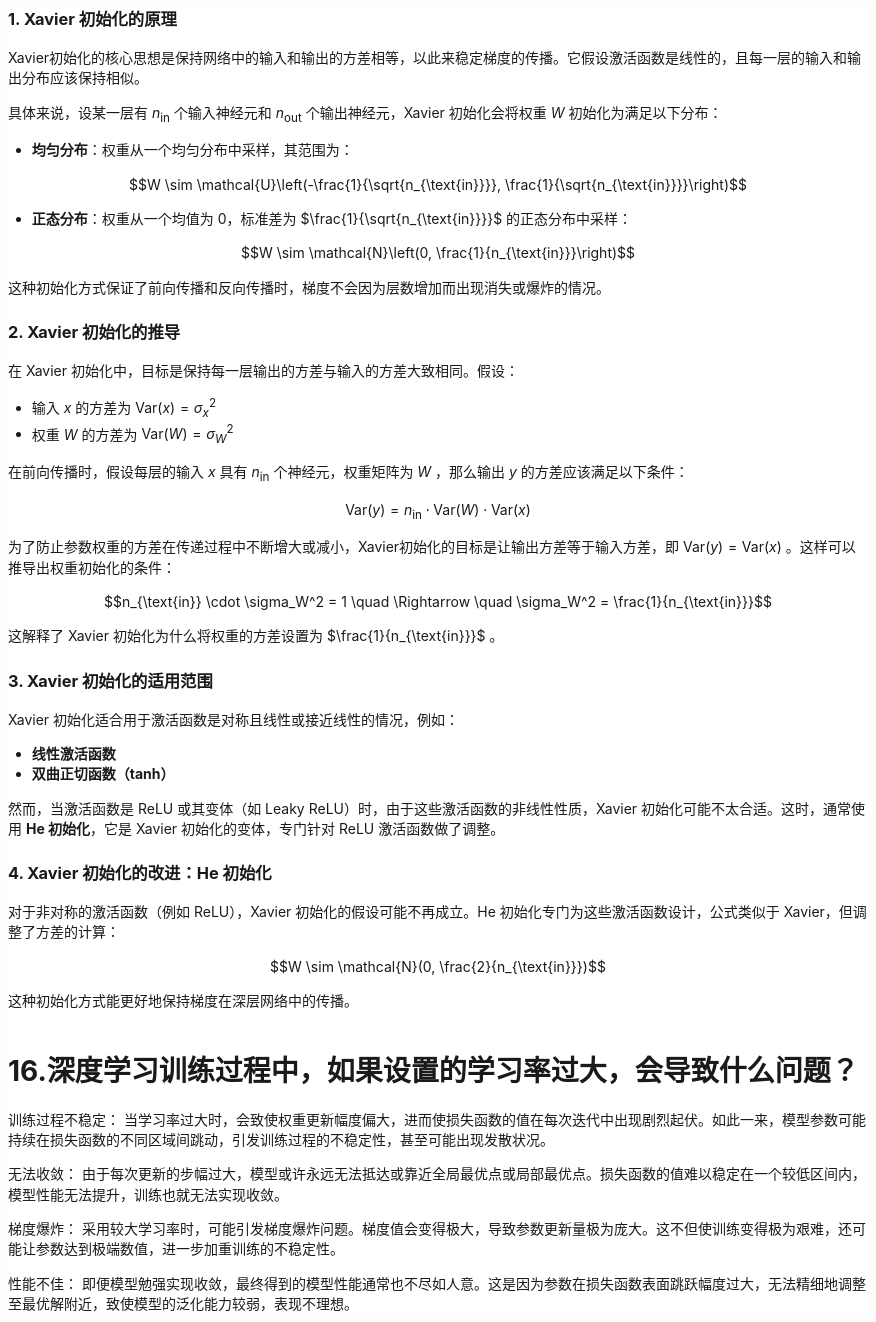 ### 1. Xavier 初始化的原理

Xavier初始化的核心思想是保持网络中的输入和输出的方差相等，以此来稳定梯度的传播。它假设激活函数是线性的，且每一层的输入和输出分布应该保持相似。

具体来说，设某一层有 $n_{\text{in}}$ 个输入神经元和 $n_{\text{out}}$ 个输出神经元，Xavier 初始化会将权重 $W$ 初始化为满足以下分布：

- **均匀分布**：权重从一个均匀分布中采样，其范围为：

$$W \sim \mathcal{U}\left(-\frac{1}{\sqrt{n_{\text{in}}}}, \frac{1}{\sqrt{n_{\text{in}}}}\right)$$
  
- **正态分布**：权重从一个均值为 0，标准差为 $\frac{1}{\sqrt{n_{\text{in}}}}$ 的正态分布中采样：

$$W \sim \mathcal{N}\left(0, \frac{1}{n_{\text{in}}}\right)$$

这种初始化方式保证了前向传播和反向传播时，梯度不会因为层数增加而出现消失或爆炸的情况。

### 2. Xavier 初始化的推导
在 Xavier 初始化中，目标是保持每一层输出的方差与输入的方差大致相同。假设：
- 输入 $x$ 的方差为 $\text{Var}(x) = \sigma_x^2$
- 权重 $W$ 的方差为 $\text{Var}(W) = \sigma_W^2$
  
在前向传播时，假设每层的输入 $x$ 具有 $n_{\text{in}}$ 个神经元，权重矩阵为 $W$ ，那么输出 $y$ 的方差应该满足以下条件：

$$\text{Var}(y) = n_{\text{in}} \cdot \text{Var}(W) \cdot \text{Var}(x)$$

为了防止参数权重的方差在传递过程中不断增大或减小，Xavier初始化的目标是让输出方差等于输入方差，即 $\text{Var}(y) = \text{Var}(x)$ 。这样可以推导出权重初始化的条件：

$$n_{\text{in}} \cdot \sigma_W^2 = 1 \quad \Rightarrow \quad \sigma_W^2 = \frac{1}{n_{\text{in}}}$$

这解释了 Xavier 初始化为什么将权重的方差设置为 $\frac{1}{n_{\text{in}}}$ 。

### 3. Xavier 初始化的适用范围
Xavier 初始化适合用于激活函数是对称且线性或接近线性的情况，例如：
- **线性激活函数**
- **双曲正切函数（tanh）**
  
然而，当激活函数是 ReLU 或其变体（如 Leaky ReLU）时，由于这些激活函数的非线性性质，Xavier 初始化可能不太合适。这时，通常使用 **He 初始化**，它是 Xavier 初始化的变体，专门针对 ReLU 激活函数做了调整。

### 4. Xavier 初始化的改进：He 初始化
对于非对称的激活函数（例如 ReLU），Xavier 初始化的假设可能不再成立。He 初始化专门为这些激活函数设计，公式类似于 Xavier，但调整了方差的计算：

$$W \sim \mathcal{N}(0, \frac{2}{n_{\text{in}}})$$

这种初始化方式能更好地保持梯度在深层网络中的传播。

<h1 id="16深度学习训练过程中，如果设置的学习率过大，会导致什么问题？">16.深度学习训练过程中，如果设置的学习率过大，会导致什么问题？</h1>
训练过程不稳定：
当学习率过大时，会致使权重更新幅度偏大，进而使损失函数的值在每次迭代中出现剧烈起伏。如此一来，模型参数可能持续在损失函数的不同区域间跳动，引发训练过程的不稳定性，甚至可能出现发散状况。

无法收敛：
由于每次更新的步幅过大，模型或许永远无法抵达或靠近全局最优点或局部最优点。损失函数的值难以稳定在一个较低区间内，模型性能无法提升，训练也就无法实现收敛。

梯度爆炸：
采用较大学习率时，可能引发梯度爆炸问题。梯度值会变得极大，导致参数更新量极为庞大。这不但使训练变得极为艰难，还可能让参数达到极端数值，进一步加重训练的不稳定性。

性能不佳：
即便模型勉强实现收敛，最终得到的模型性能通常也不尽如人意。这是因为参数在损失函数表面跳跃幅度过大，无法精细地调整至最优解附近，致使模型的泛化能力较弱，表现不理想。

